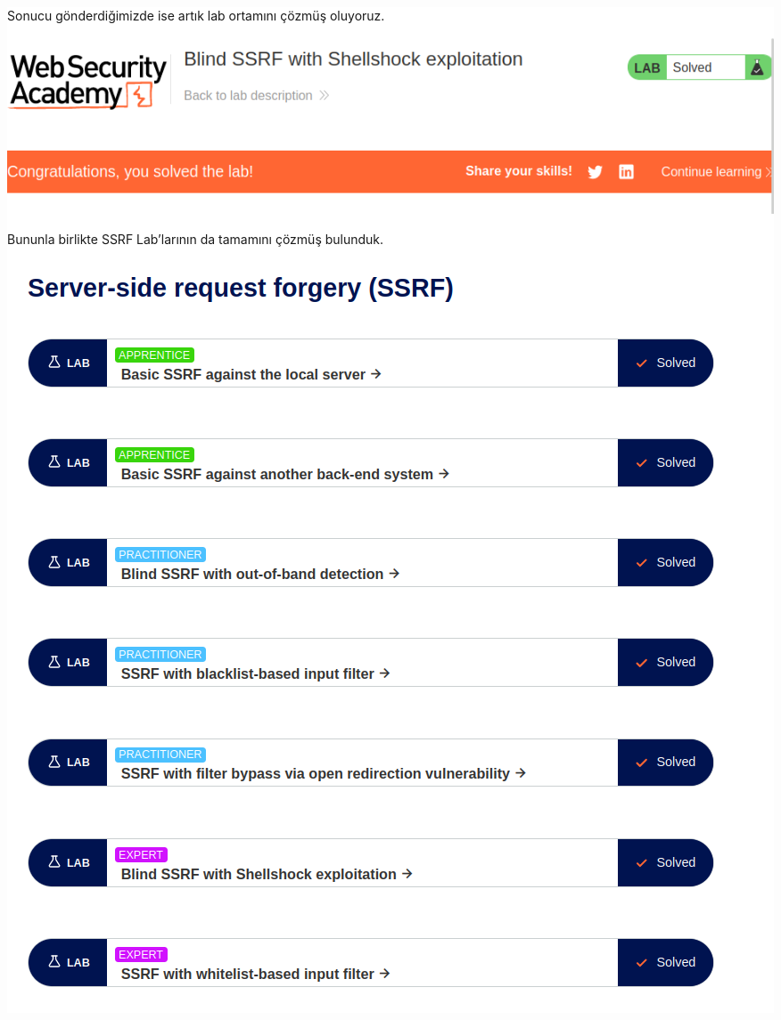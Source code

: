 Sonucu gönderdiğimizde ise artık lab ortamını çözmüş oluyoruz.

![Untitled](0x16-Server-Side-Request-Forgery-Nedir-d3c4b2ebcb764d66b80606cea77bf5a5/Untitled-38.png)

Bununla birlikte SSRF Lab’larının da tamamını çözmüş bulunduk.

![Untitled](0x16-Server-Side-Request-Forgery-Nedir-d3c4b2ebcb764d66b80606cea77bf5a5/Untitled-39.png)
